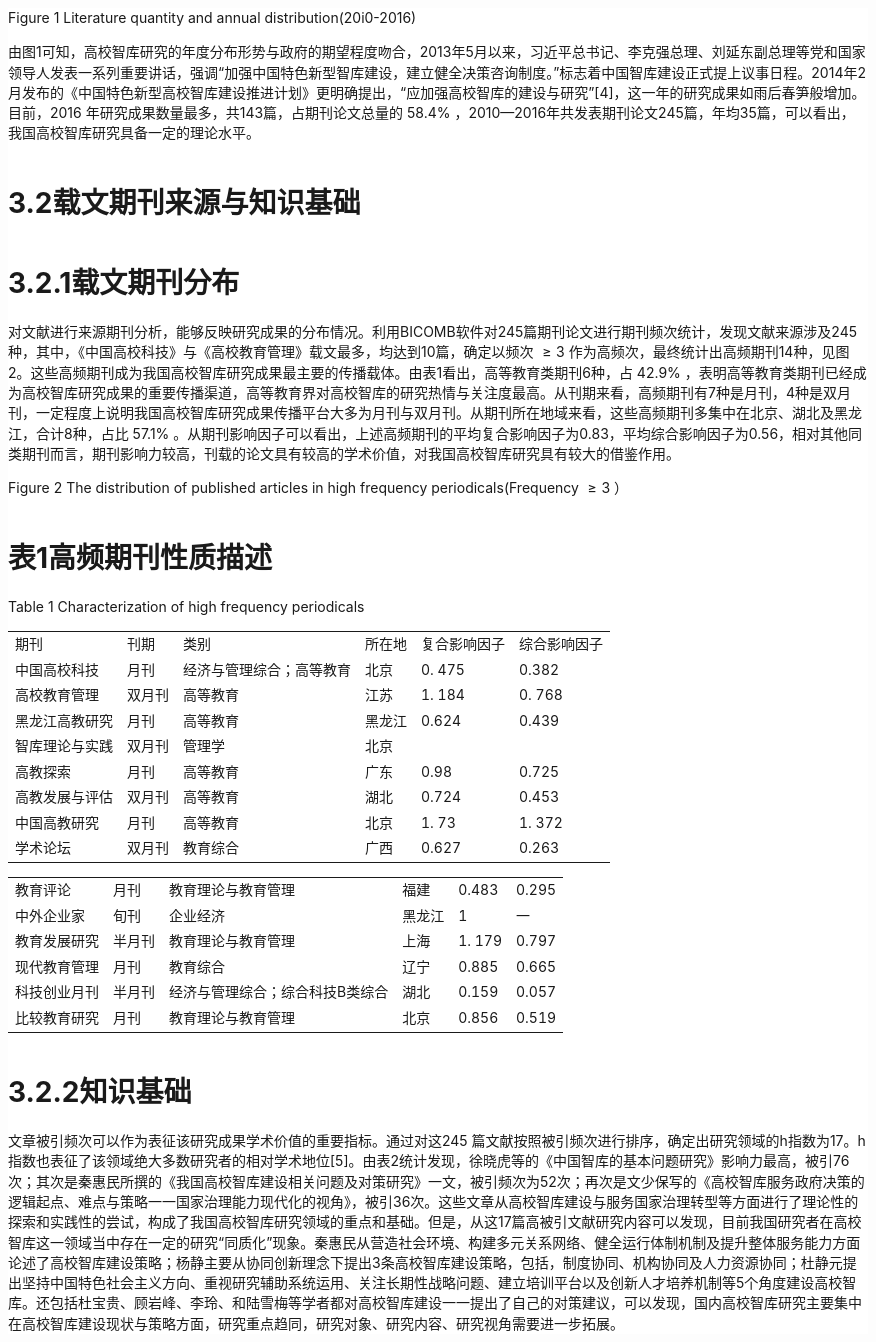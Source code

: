Figure 1 Literature quantity and annual distribution(20i0-2016)

由图1可知，高校智库研究的年度分布形势与政府的期望程度吻合，2013年5月以来，习近平总书记、李克强总理、刘延东副总理等党和国家领导人发表一系列重要讲话，强调“加强中国特色新型智库建设，建立健全决策咨询制度。”标志着中国智库建设正式提上议事日程。2014年2月发布的《中国特色新型高校智库建设推进计划》更明确提出，“应加强高校智库的建设与研究”[4]，这一年的研究成果如雨后春笋般增加。目前，2016 年研究成果数量最多，共143篇，占期刊论文总量的 $5 8 . 4 \%$ ，2010—2016年共发表期刊论文245篇，年均35篇，可以看出，我国高校智库研究具备一定的理论水平。

# 3.2载文期刊来源与知识基础

# 3.2.1载文期刊分布

对文献进行来源期刊分析，能够反映研究成果的分布情况。利用BICOMB软件对245篇期刊论文进行期刊频次统计，发现文献来源涉及245种，其中，《中国高校科技》与《高校教育管理》载文最多，均达到10篇，确定以频次 $\geqslant 3$ 作为高频次，最终统计出高频期刊14种，见图2。这些高频期刊成为我国高校智库研究成果最主要的传播载体。由表1看出，高等教育类期刊6种，占 $4 2 . 9 \%$ ，表明高等教育类期刊已经成为高校智库研究成果的重要传播渠道，高等教育界对高校智库的研究热情与关注度最高。从刊期来看，高频期刊有7种是月刊，4种是双月刊，一定程度上说明我国高校智库研究成果传播平台大多为月刊与双月刊。从期刊所在地域来看，这些高频期刊多集中在北京、湖北及黑龙江，合计8种，占比 $5 7 . 1 \%$ 。从期刊影响因子可以看出，上述高频期刊的平均复合影响因子为0.83，平均综合影响因子为0.56，相对其他同类期刊而言，期刊影响力较高，刊载的论文具有较高的学术价值，对我国高校智库研究具有较大的借鉴作用。

Figure 2 The distribution of published articles in high frequency periodicals(Frequency ${ \geqslant } 3$ ）

# 表1高频期刊性质描述

Table 1 Characterization of high frequency periodicals   

<html><body><table><tr><td>期刊</td><td>刊期</td><td>类别</td><td>所在地</td><td>复合影响因子</td><td>综合影响因子</td></tr><tr><td>中国高校科技</td><td>月刊</td><td>经济与管理综合；高等教育</td><td>北京</td><td>0. 475</td><td>0.382</td></tr><tr><td>高校教育管理</td><td>双月刊</td><td>高等教育</td><td>江苏</td><td>1. 184</td><td>0. 768</td></tr><tr><td>黑龙江高教研究</td><td>月刊</td><td>高等教育</td><td>黑龙江</td><td>0.624</td><td>0.439</td></tr><tr><td>智库理论与实践</td><td>双月刊</td><td>管理学</td><td>北京</td><td></td><td></td></tr><tr><td>高教探索</td><td>月刊</td><td>高等教育</td><td>广东</td><td>0.98</td><td>0.725</td></tr><tr><td>高教发展与评估</td><td>双月刊</td><td>高等教育</td><td>湖北</td><td>0.724</td><td>0.453</td></tr><tr><td>中国高教研究</td><td>月刊</td><td>高等教育</td><td>北京</td><td>1. 73</td><td>1. 372</td></tr><tr><td>学术论坛</td><td>双月刊</td><td>教育综合</td><td>广西</td><td>0.627</td><td>0.263</td></tr></table></body></html>

<html><body><table><tr><td>教育评论</td><td>月刊</td><td>教育理论与教育管理</td><td>福建</td><td>0.483</td><td>0.295</td></tr><tr><td>中外企业家</td><td>旬刊</td><td>企业经济</td><td>黑龙江</td><td>1</td><td>一</td></tr><tr><td>教育发展研究</td><td>半月刊</td><td>教育理论与教育管理</td><td>上海</td><td>1. 179</td><td>0.797</td></tr><tr><td>现代教育管理</td><td>月刊</td><td>教育综合</td><td>辽宁</td><td>0.885</td><td>0.665</td></tr><tr><td>科技创业月刊</td><td>半月刊</td><td>经济与管理综合；综合科技B类综合</td><td>湖北</td><td>0.159</td><td>0.057</td></tr><tr><td>比较教育研究</td><td>月刊</td><td>教育理论与教育管理</td><td>北京</td><td>0.856</td><td>0.519</td></tr></table></body></html>

# 3.2.2知识基础

文章被引频次可以作为表征该研究成果学术价值的重要指标。通过对这245 篇文献按照被引频次进行排序，确定出研究领域的h指数为17。h指数也表征了该领域绝大多数研究者的相对学术地位[5]。由表2统计发现，徐晓虎等的《中国智库的基本问题研究》影响力最高，被引76次；其次是秦惠民所撰的《我国高校智库建设相关问题及对策研究》一文，被引频次为52次；再次是文少保写的《高校智库服务政府决策的逻辑起点、难点与策略一一国家治理能力现代化的视角》，被引36次。这些文章从高校智库建设与服务国家治理转型等方面进行了理论性的探索和实践性的尝试，构成了我国高校智库研究领域的重点和基础。但是，从这17篇高被引文献研究内容可以发现，目前我国研究者在高校智库这一领域当中存在一定的研究“同质化”现象。秦惠民从营造社会环境、构建多元关系网络、健全运行体制机制及提升整体服务能力方面论述了高校智库建设策略；杨静主要从协同创新理念下提出3条高校智库建设策略，包括，制度协同、机构协同及人力资源协同；杜静元提出坚持中国特色社会主义方向、重视研究辅助系统运用、关注长期性战略问题、建立培训平台以及创新人才培养机制等5个角度建设高校智库。还包括杜宝贵、顾岩峰、李玲、和陆雪梅等学者都对高校智库建设一一提出了自己的对策建议，可以发现，国内高校智库研究主要集中在高校智库建设现状与策略方面，研究重点趋同，研究对象、研究内容、研究视角需要进一步拓展。
